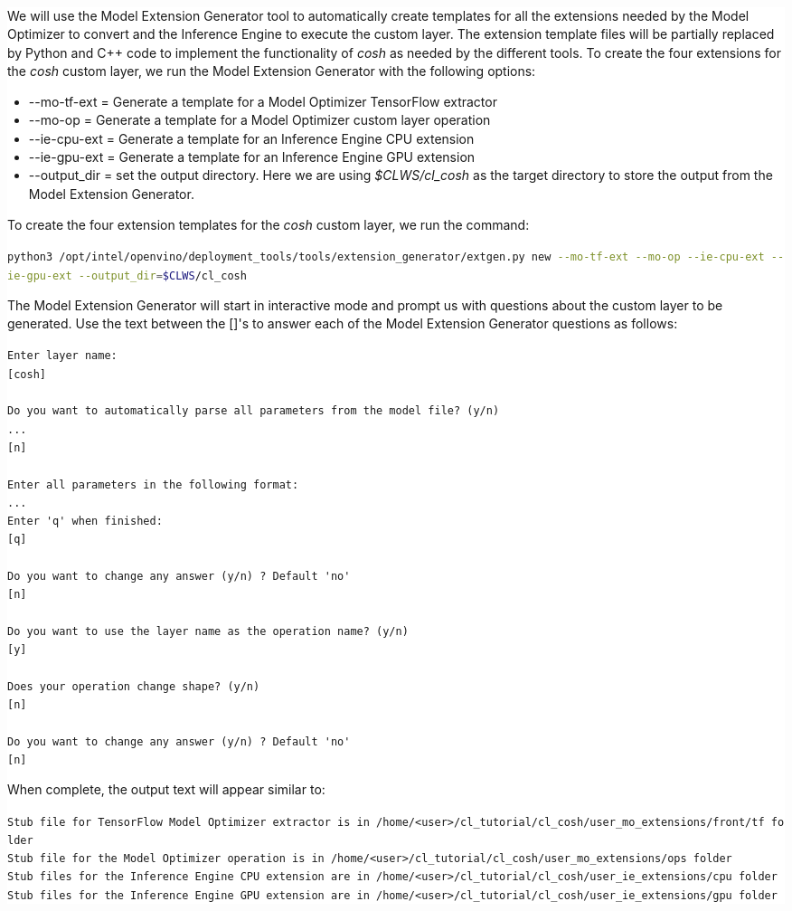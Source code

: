 We will use the Model Extension Generator tool to automatically create templates for all the extensions needed by the Model Optimizer to convert and the Inference Engine to execute the custom layer.  The extension template files will be partially replaced by Python and C++ code to implement the functionality of *cosh* as needed by the different tools.  To create the four extensions for the *cosh* custom layer, we run the Model Extension Generator with the following options:

- --mo-tf-ext = Generate a template for a Model Optimizer TensorFlow extractor
- --mo-op = Generate a template for a Model Optimizer custom layer operation
- --ie-cpu-ext = Generate a template for an Inference Engine CPU extension
- --ie-gpu-ext = Generate a template for an Inference Engine GPU extension 
- --output_dir = set the output directory.  Here we are using *$CLWS/cl_cosh* as the target directory to store the output from the Model Extension Generator.

To create the four extension templates for the *cosh* custom layer, we run the command:

```bash
python3 /opt/intel/openvino/deployment_tools/tools/extension_generator/extgen.py new --mo-tf-ext --mo-op --ie-cpu-ext --ie-gpu-ext --output_dir=$CLWS/cl_cosh
```

The Model Extension Generator will start in interactive mode and prompt us with questions about the custom layer to be generated.  Use the text between the []'s to answer each of the Model Extension Generator questions as follows:

```
Enter layer name: 
[cosh]

Do you want to automatically parse all parameters from the model file? (y/n)
...
[n]

Enter all parameters in the following format:
...
Enter 'q' when finished:
[q]

Do you want to change any answer (y/n) ? Default 'no'
[n]

Do you want to use the layer name as the operation name? (y/n)
[y]

Does your operation change shape? (y/n)  
[n]

Do you want to change any answer (y/n) ? Default 'no'
[n]
```

When complete, the output text will appear similar to:
```
Stub file for TensorFlow Model Optimizer extractor is in /home/<user>/cl_tutorial/cl_cosh/user_mo_extensions/front/tf folder
Stub file for the Model Optimizer operation is in /home/<user>/cl_tutorial/cl_cosh/user_mo_extensions/ops folder
Stub files for the Inference Engine CPU extension are in /home/<user>/cl_tutorial/cl_cosh/user_ie_extensions/cpu folder
Stub files for the Inference Engine GPU extension are in /home/<user>/cl_tutorial/cl_cosh/user_ie_extensions/gpu folder
```
